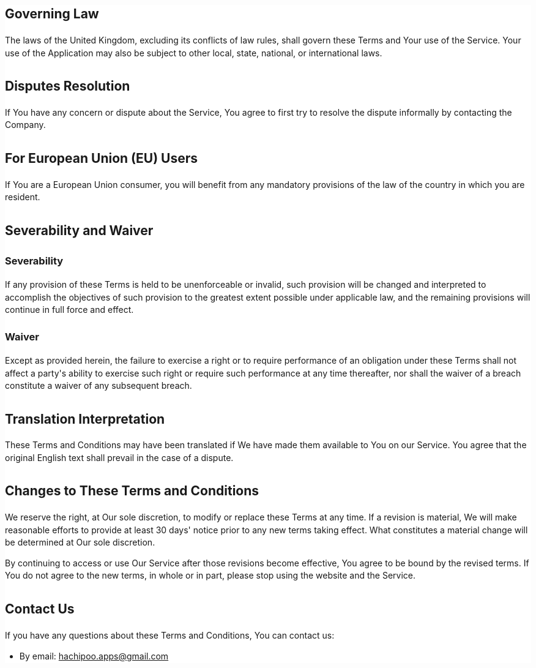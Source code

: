 ## Governing Law

The laws of the United Kingdom, excluding its conflicts of law rules, shall govern these Terms and Your use of the Service. Your use of the Application may also be subject to other local, state, national, or international laws.

## Disputes Resolution

If You have any concern or dispute about the Service, You agree to first try to resolve the dispute informally by contacting the Company.

## For European Union (EU) Users

If You are a European Union consumer, you will benefit from any mandatory provisions of the law of the country in which you are resident.

## Severability and Waiver

### Severability

If any provision of these Terms is held to be unenforceable or invalid, such provision will be changed and interpreted to accomplish the objectives of such provision to the greatest extent possible under applicable law, and the remaining provisions will continue in full force and effect.

### Waiver

Except as provided herein, the failure to exercise a right or to require performance of an obligation under these Terms shall not affect a party's ability to exercise such right or require such performance at any time thereafter, nor shall the waiver of a breach constitute a waiver of any subsequent breach.

## Translation Interpretation

These Terms and Conditions may have been translated if We have made them available to You on our Service. You agree that the original English text shall prevail in the case of a dispute.

## Changes to These Terms and Conditions

We reserve the right, at Our sole discretion, to modify or replace these Terms at any time. If a revision is material, We will make reasonable efforts to provide at least 30 days' notice prior to any new terms taking effect. What constitutes a material change will be determined at Our sole discretion.

By continuing to access or use Our Service after those revisions become effective, You agree to be bound by the revised terms. If You do not agree to the new terms, in whole or in part, please stop using the website and the Service.

## Contact Us

If you have any questions about these Terms and Conditions, You can contact us:

- By email: hachipoo.apps@gmail.com
